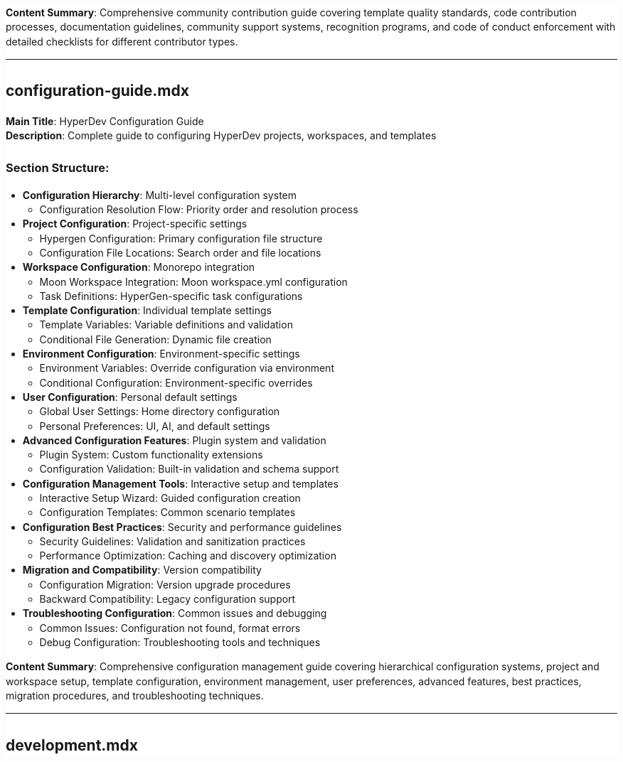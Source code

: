 **Content Summary**: Comprehensive community contribution guide covering template quality standards, code contribution processes, documentation guidelines, community support systems, recognition programs, and code of conduct enforcement with detailed checklists for different contributor types.

---

## configuration-guide.mdx

**Main Title**: HyperDev Configuration Guide  
**Description**: Complete guide to configuring HyperDev projects, workspaces, and templates

### Section Structure:
- **Configuration Hierarchy**: Multi-level configuration system
  - Configuration Resolution Flow: Priority order and resolution process
- **Project Configuration**: Project-specific settings
  - Hypergen Configuration: Primary configuration file structure
  - Configuration File Locations: Search order and file locations
- **Workspace Configuration**: Monorepo integration
  - Moon Workspace Integration: Moon workspace.yml configuration
  - Task Definitions: HyperGen-specific task configurations
- **Template Configuration**: Individual template settings
  - Template Variables: Variable definitions and validation
  - Conditional File Generation: Dynamic file creation
- **Environment Configuration**: Environment-specific settings
  - Environment Variables: Override configuration via environment
  - Conditional Configuration: Environment-specific overrides
- **User Configuration**: Personal default settings
  - Global User Settings: Home directory configuration
  - Personal Preferences: UI, AI, and default settings
- **Advanced Configuration Features**: Plugin system and validation
  - Plugin System: Custom functionality extensions
  - Configuration Validation: Built-in validation and schema support
- **Configuration Management Tools**: Interactive setup and templates
  - Interactive Setup Wizard: Guided configuration creation
  - Configuration Templates: Common scenario templates
- **Configuration Best Practices**: Security and performance guidelines
  - Security Guidelines: Validation and sanitization practices
  - Performance Optimization: Caching and discovery optimization
- **Migration and Compatibility**: Version compatibility
  - Configuration Migration: Version upgrade procedures
  - Backward Compatibility: Legacy configuration support
- **Troubleshooting Configuration**: Common issues and debugging
  - Common Issues: Configuration not found, format errors
  - Debug Configuration: Troubleshooting tools and techniques

**Content Summary**: Comprehensive configuration management guide covering hierarchical configuration systems, project and workspace setup, template configuration, environment management, user preferences, advanced features, best practices, migration procedures, and troubleshooting techniques.

---

## development.mdx
